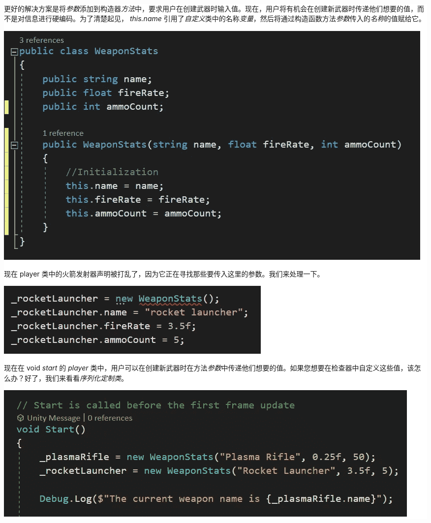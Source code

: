 更好的解决方案是将*参数*添加到构造器*方法*中，要求用户在创建武器时输入值。现在，用户将有机会在创建新武器时传递他们想要的值，而不是对信息进行硬编码。为了清楚起见， *this.name* 引用了*自定义*类中的名称*变量*，然后将通过构造函数方法*参数*传入的*名称*的值赋给它。

![](img/4666fb43426286d2bb754bc6bda71ff6.png)

现在 player 类中的火箭发射器声明被打乱了，因为它正在寻找那些要传入这里的参数。我们来处理一下。

![](img/cc6668f59c4fa403ce847d0663846c3a.png)

现在在 void *start* 的 *player* 类中，用户可以在创建新武器时在方法*参数*中传递他们想要的值。如果您想要在检查器中自定义这些值，该怎么办？好了，我们来看看*序列化定制类*。

![](img/18a71b1d0a5785889024a378097b1821.png)
